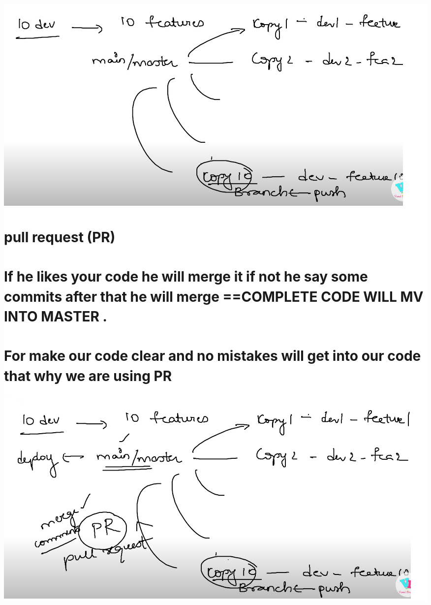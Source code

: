 ![preview](img15.png)

# pull request (PR)
# If he likes your code he will merge it if not he say some commits after that he will merge ==COMPLETE CODE WILL MV INTO MASTER .

# For make our code clear and no mistakes will get into our code that why we are using PR 

![preview](img16.png)
